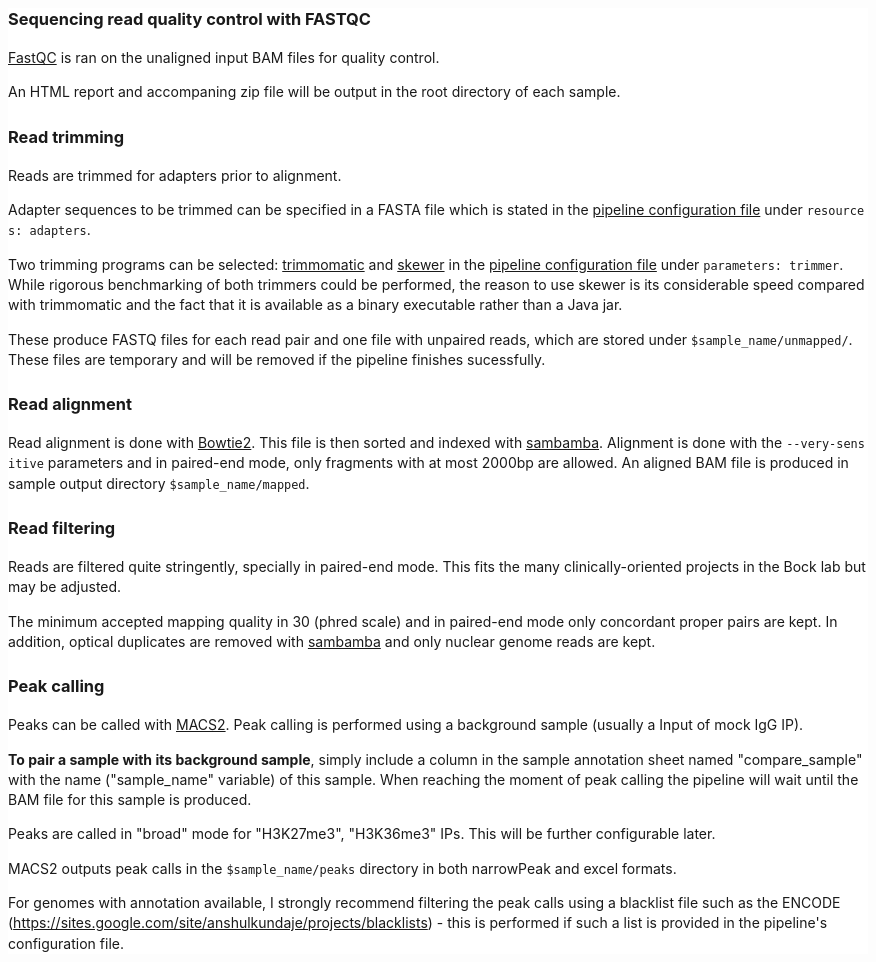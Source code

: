 ### Sequencing read quality control with FASTQC

[FastQC](https://www.bioinformatics.babraham.ac.uk/projects/fastqc/) is ran on the unaligned input BAM files for quality control.

An HTML report and accompaning zip file will be output in the root directory of each sample.

### Read trimming

Reads are trimmed for adapters prior to alignment. 

Adapter sequences to be trimmed can be specified in a FASTA file which is stated in the [pipeline configuration file](chipseq.yaml) under `resources: adapters`.

Two trimming programs can be selected: [trimmomatic](http://www.usadellab.org/cms/?page=trimmomatic) and [skewer](https://github.com/relipmoc/skewer) in the [pipeline configuration file](chipseq.yaml) under `parameters: trimmer`. While rigorous benchmarking of both trimmers could be performed, the reason to use skewer is its considerable speed compared with trimmomatic and the fact that it is available as a binary executable rather than a Java jar.

These produce FASTQ files for each read pair and one file with unpaired reads, which are stored under `$sample_name/unmapped/`. These files are temporary and will be removed if the pipeline finishes sucessfully.

### Read alignment

Read alignment is done with [Bowtie2](http://bowtie-bio.sourceforge.net/bowtie2/index.shtml). This file is then sorted and indexed with [sambamba](http://lomereiter.github.io/sambamba/). Alignment is done with the `--very-sensitive` parameters and in paired-end mode, only fragments with at most 2000bp are allowed. An aligned BAM file is produced in sample output directory `$sample_name/mapped`.

### Read filtering

Reads are filtered quite stringently, specially in paired-end mode. This fits the many clinically-oriented projects in the Bock lab but may be adjusted. 

The minimum accepted mapping quality in 30 (phred scale) and in paired-end mode only concordant proper pairs are kept. In addition, optical duplicates are removed with [sambamba](http://lomereiter.github.io/sambamba/) and only nuclear genome reads are kept.

### Peak calling

Peaks can be called with [MACS2](https://github.com/taoliu/MACS). Peak calling is performed using a background sample (usually a Input of mock IgG IP). 

**To pair a sample with its background sample**, simply include a column in the sample annotation sheet named "compare_sample" with the name ("sample_name" variable) of this sample. When reaching the moment of peak calling the pipeline will wait until the BAM file for this sample is produced.

Peaks are called in "broad" mode for "H3K27me3", "H3K36me3" IPs. This will be further configurable later.

MACS2 outputs peak calls in the `$sample_name/peaks` directory in both narrowPeak and excel formats.

For genomes with annotation available, I strongly recommend filtering the peak calls using a blacklist file such as the ENCODE (https://sites.google.com/site/anshulkundaje/projects/blacklists) - this is performed if such a list is provided in the pipeline's configuration file.
